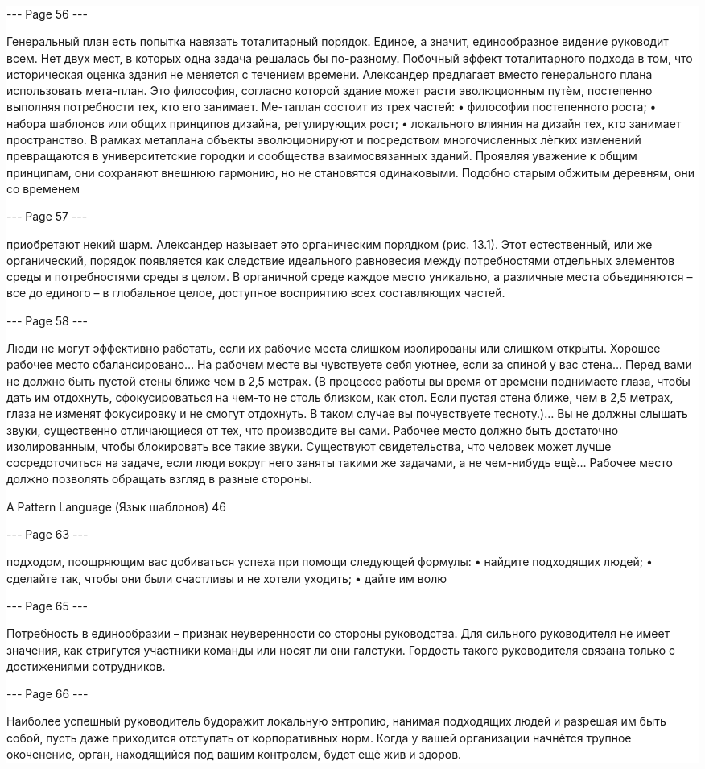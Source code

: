 --- Page 56 ---



Генеральный план есть попытка навязать тоталитарный порядок. Единое, а значит, единообразное видение руководит всем. Нет двух мест, в которых одна задача решалась бы по-разному. Побочный эффект тоталитарного подхода в том, что историческая оценка здания не меняется с течением времени. Александер предлагает вместо генерального плана использовать мета-план. Это философия, согласно которой здание может расти эволюционным путѐм, постепенно выполняя потребности тех, кто его занимает. Ме-таплан состоит из трех частей: • философии постепенного роста; • набора шаблонов или общих принципов дизайна, регулирующих рост; • локального влияния на дизайн тех, кто занимает пространство. В рамках метаплана объекты эволюционируют и посредством многочисленных лѐгких изменений превращаются в университетские городки и сообщества взаимосвязанных зданий. Проявляя уважение к общим принципам, они сохраняют внешнюю гармонию, но не становятся одинаковыми. Подобно старым обжитым деревням, они со временем

--- Page 57 ---



приобретают некий шарм. Александер называет это органическим порядком (рис. 13.1). Этот естественный, или же органический, порядок появляется как следствие идеального равновесия между потребностями отдельных элементов среды и потребностями среды в целом. В органичной среде каждое место уникально, а различные места объединяются – все до единого – в глобальное целое, доступное восприятию всех составляющих частей.

--- Page 58 ---



Люди не могут эффективно работать, если их рабочие места слишком изолированы или слишком открыты. Хорошее рабочее место сбалансировано… На рабочем месте вы чувствуете себя уютнее, если за спиной у вас стена… Перед вами не должно быть пустой стены ближе чем в 2,5 метрах. (В процессе работы вы время от времени поднимаете глаза, чтобы дать им отдохнуть, сфокусироваться на чем-то не столь близком, как стол. Если пустая стена ближе, чем в 2,5 метрах, глаза не изменят фокусировку и не смогут отдохнуть. В таком случае вы почувствуете тесноту.)… Вы не должны слышать звуки, существенно отличающиеся от тех, что производите вы сами. Рабочее место должно быть достаточно изолированным, чтобы блокировать все такие звуки. Существуют свидетельства, что человек может лучше сосредоточиться на задаче, если люди вокруг него заняты такими же задачами, а не чем-нибудь ещѐ… Рабочее место должно позволять обращать взгляд в разные стороны.  

A Pattern Language (Язык шаблонов) 46

--- Page 63 ---



подходом, поощряющим вас добиваться успеха при помощи следующей формулы: • найдите подходящих людей; • сделайте так, чтобы они были счастливы и не хотели уходить; • дайте им волю

--- Page 65 ---



Потребность в единообразии – признак неуверенности со стороны руководства. Для сильного руководителя не имеет значения, как стригутся участники команды или носят ли они галстуки. Гордость такого руководителя связана только с достижениями сотрудников.

--- Page 66 ---



Наиболее успешный руководитель будоражит локальную энтропию, нанимая подходящих людей и разрешая им быть собой, пусть даже приходится отступать от корпоративных норм. Когда у вашей организации начнѐтся трупное окоченение, орган, находящийся под вашим контролем, будет ещѐ жив и здоров.
